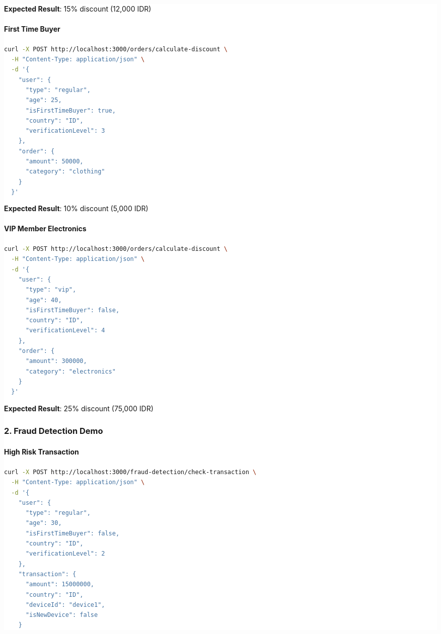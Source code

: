 **Expected Result**: 15% discount (12,000 IDR)

#### First Time Buyer

```bash
curl -X POST http://localhost:3000/orders/calculate-discount \
  -H "Content-Type: application/json" \
  -d '{
    "user": {
      "type": "regular",
      "age": 25,
      "isFirstTimeBuyer": true,
      "country": "ID",
      "verificationLevel": 3
    },
    "order": {
      "amount": 50000,
      "category": "clothing"
    }
  }'
```

**Expected Result**: 10% discount (5,000 IDR)

#### VIP Member Electronics

```bash
curl -X POST http://localhost:3000/orders/calculate-discount \
  -H "Content-Type: application/json" \
  -d '{
    "user": {
      "type": "vip",
      "age": 40,
      "isFirstTimeBuyer": false,
      "country": "ID",
      "verificationLevel": 4
    },
    "order": {
      "amount": 300000,
      "category": "electronics"
    }
  }'
```

**Expected Result**: 25% discount (75,000 IDR)

### 2. Fraud Detection Demo

#### High Risk Transaction

```bash
curl -X POST http://localhost:3000/fraud-detection/check-transaction \
  -H "Content-Type: application/json" \
  -d '{
    "user": {
      "type": "regular",
      "age": 30,
      "isFirstTimeBuyer": false,
      "country": "ID",
      "verificationLevel": 2
    },
    "transaction": {
      "amount": 15000000,
      "country": "ID",
      "deviceId": "device1",
      "isNewDevice": false
    }
```